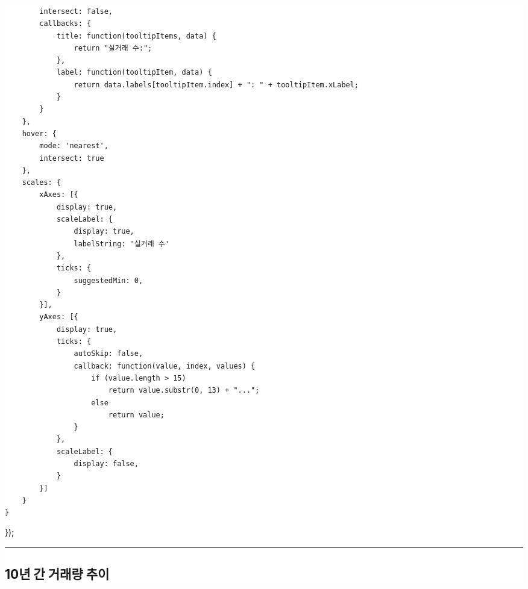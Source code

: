             intersect: false,
            callbacks: {
                title: function(tooltipItems, data) {
                    return "실거래 수:";
                },
                label: function(tooltipItem, data) {
                    return data.labels[tooltipItem.index] + ": " + tooltipItem.xLabel;
                }
            }
        },
        hover: {
            mode: 'nearest',
            intersect: true
        },
        scales: {
            xAxes: [{
                display: true,
                scaleLabel: {
                    display: true,
                    labelString: '실거래 수'
                },
                ticks: {
                    suggestedMin: 0,
                }
            }],
            yAxes: [{
                display: true,
                ticks: {
                    autoSkip: false,
                    callback: function(value, index, values) {
                        if (value.length > 15)
                            return value.substr(0, 13) + "...";
                        else
                            return value;
                    }
                },
                scaleLabel: {
                    display: false,
                }
            }]
        }
    }
});

</script>


---

## 10년 간 거래량 추이

